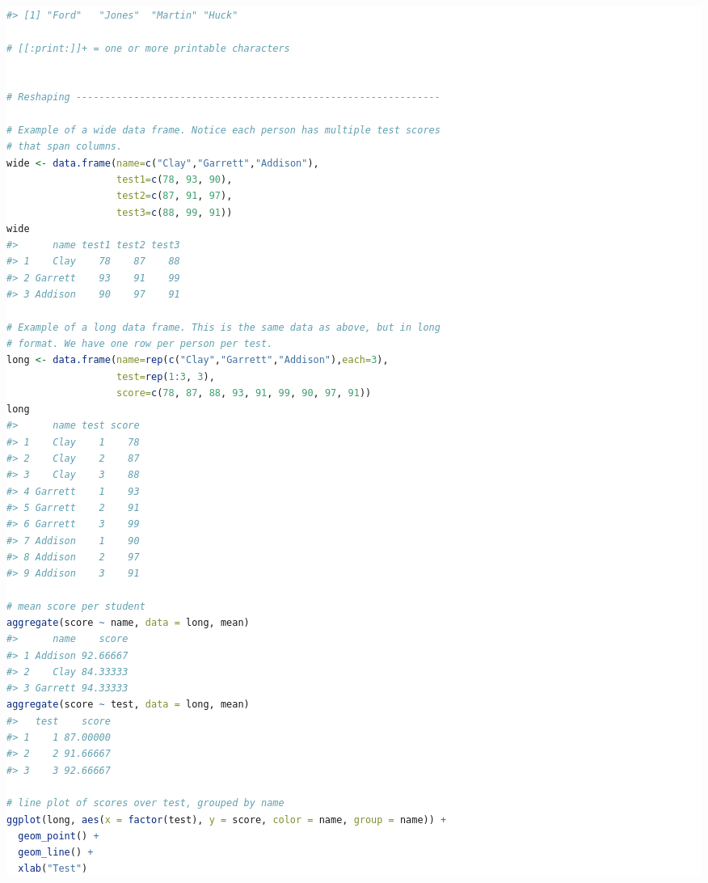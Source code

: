 ```r
#> [1] "Ford"   "Jones"  "Martin" "Huck"

# [[:print:]]+ = one or more printable characters


# Reshaping ---------------------------------------------------------------

# Example of a wide data frame. Notice each person has multiple test scores
# that span columns.
wide <- data.frame(name=c("Clay","Garrett","Addison"), 
                   test1=c(78, 93, 90), 
                   test2=c(87, 91, 97),
                   test3=c(88, 99, 91))
wide
#>      name test1 test2 test3
#> 1    Clay    78    87    88
#> 2 Garrett    93    91    99
#> 3 Addison    90    97    91

# Example of a long data frame. This is the same data as above, but in long
# format. We have one row per person per test.
long <- data.frame(name=rep(c("Clay","Garrett","Addison"),each=3),
                   test=rep(1:3, 3),
                   score=c(78, 87, 88, 93, 91, 99, 90, 97, 91))
long
#>      name test score
#> 1    Clay    1    78
#> 2    Clay    2    87
#> 3    Clay    3    88
#> 4 Garrett    1    93
#> 5 Garrett    2    91
#> 6 Garrett    3    99
#> 7 Addison    1    90
#> 8 Addison    2    97
#> 9 Addison    3    91

# mean score per student
aggregate(score ~ name, data = long, mean)
#>      name    score
#> 1 Addison 92.66667
#> 2    Clay 84.33333
#> 3 Garrett 94.33333
aggregate(score ~ test, data = long, mean)
#>   test    score
#> 1    1 87.00000
#> 2    2 91.66667
#> 3    3 92.66667

# line plot of scores over test, grouped by name
ggplot(long, aes(x = factor(test), y = score, color = name, group = name)) +
  geom_point() +
  geom_line() +
  xlab("Test")
```
